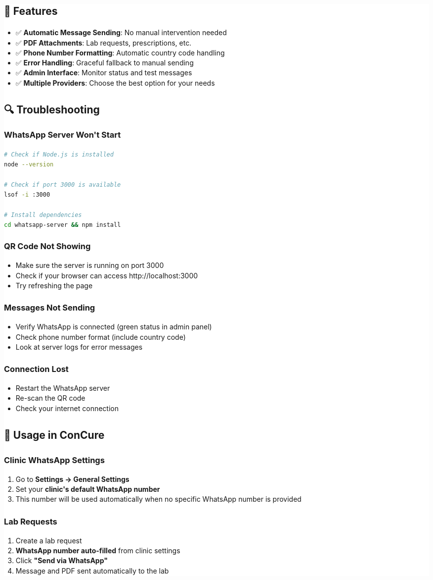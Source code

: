 ## 📱 Features

- ✅ **Automatic Message Sending**: No manual intervention needed
- ✅ **PDF Attachments**: Lab requests, prescriptions, etc.
- ✅ **Phone Number Formatting**: Automatic country code handling
- ✅ **Error Handling**: Graceful fallback to manual sending
- ✅ **Admin Interface**: Monitor status and test messages
- ✅ **Multiple Providers**: Choose the best option for your needs

## 🔍 Troubleshooting

### WhatsApp Server Won't Start
```bash
# Check if Node.js is installed
node --version

# Check if port 3000 is available
lsof -i :3000

# Install dependencies
cd whatsapp-server && npm install
```

### QR Code Not Showing
- Make sure the server is running on port 3000
- Check if your browser can access http://localhost:3000
- Try refreshing the page

### Messages Not Sending
- Verify WhatsApp is connected (green status in admin panel)
- Check phone number format (include country code)
- Look at server logs for error messages

### Connection Lost
- Restart the WhatsApp server
- Re-scan the QR code
- Check your internet connection

## 🏥 Usage in ConCure

### Clinic WhatsApp Settings
1. Go to **Settings → General Settings**
2. Set your **clinic's default WhatsApp number**
3. This number will be used automatically when no specific WhatsApp number is provided

### Lab Requests
1. Create a lab request
2. **WhatsApp number auto-filled** from clinic settings
3. Click **"Send via WhatsApp"**
4. Message and PDF sent automatically to the lab
